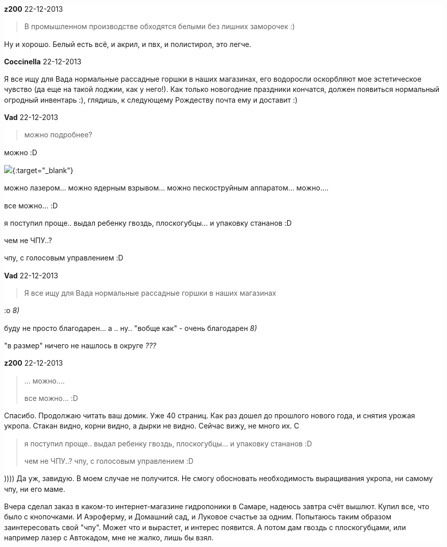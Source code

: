 
**z200** 22-12-2013

> В промышленном производстве обходятся белыми без лишних заморочек :)

Ну и хорошо. Белый есть всё, и акрил, и пвх, и полистирол, это легче.


**Coccinella** 22-12-2013

Я все ищу для Вада нормальные рассадные горшки в наших магазинах, его водоросли оскорбляют мое эстетическое чувство (да еще на такой лоджии, как у него!). Как только новогодние праздники кончатся, должен появиться нормальный огродный инвентарь :), глядишь, к следующему Рождеству почта ему и доставит :)


**Vad** 22-12-2013

> можно подробнее? 

можно :D

[![](/imagehost/thumbs/dscn5429.jpg)](https://t.me/ponics_ru_files/11251){:target="_blank"}

можно лазером... можно ядерным взрывом... можно пескоструйным аппаратом... можно....

все можно... :D

я поступил проще.. выдал ребенку гвоздь, плоскогубцы... и упаковку стананов :D

чем не ЧПУ..?

чпу, с голосовым управлением :D


**Vad** 22-12-2013

 
> Я все ищу для Вада нормальные рассадные горшки в наших магазинах

:o *8)* 

буду не просто благодарен... а .. ну.. "вобще как" - очень благодарен *8)*

"в размер" ничего не нашлось в округе *???*


**z200** 22-12-2013

> ... можно....
> 
> все можно... :D

Спасибо. Продолжаю читать ваш домик. Уже 40 страниц. Как раз дошел до прошлого нового года, и снятия урожая укропа. Стакан видно, корни видно, а дырки не видно. Сейчас вижу, не много их. С

> я поступил проще.. выдал ребенку гвоздь, плоскогубцы... и упаковку стананов :D
> 
> чем не ЧПУ..? чпу, с голосовым управлением :D

)))) Да уж, завидую. В моем случае не получится. Не смогу обосновать необходимость выращивания укропа, ни самому чпу, ни его маме.

Вчера сделал заказ в каком-то интернет-магазине гидропоники в Самаре, надеюсь завтра счёт вышлют. Купил все, что было с кнопочками. И Аэроферму, и Домашний сад, и Луковое счастье за одним. Попытаюсь таким образом заинтересовать свой "чпу". Может что и вырастет, и интерес появится. А потом дам гвоздь с плоскогубцами, или например лазер с Автокадом, мне не жалко, лишь бы взял.
